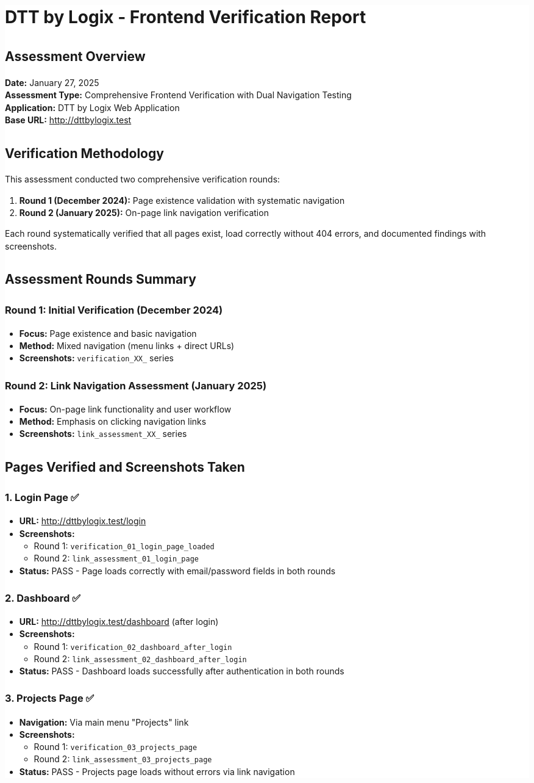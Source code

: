 # DTT by Logix - Frontend Verification Report

## Assessment Overview
**Date:** January 27, 2025  
**Assessment Type:** Comprehensive Frontend Verification with Dual Navigation Testing  
**Application:** DTT by Logix Web Application  
**Base URL:** http://dttbylogix.test  

## Verification Methodology
This assessment conducted two comprehensive verification rounds:
1. **Round 1 (December 2024):** Page existence validation with systematic navigation
2. **Round 2 (January 2025):** On-page link navigation verification

Each round systematically verified that all pages exist, load correctly without 404 errors, and documented findings with screenshots.

## Assessment Rounds Summary

### Round 1: Initial Verification (December 2024)
- **Focus:** Page existence and basic navigation
- **Method:** Mixed navigation (menu links + direct URLs)
- **Screenshots:** `verification_XX_` series

### Round 2: Link Navigation Assessment (January 2025)
- **Focus:** On-page link functionality and user workflow
- **Method:** Emphasis on clicking navigation links
- **Screenshots:** `link_assessment_XX_` series

## Pages Verified and Screenshots Taken

### 1. Login Page ✅
- **URL:** http://dttbylogix.test/login
- **Screenshots:** 
  - Round 1: `verification_01_login_page_loaded`
  - Round 2: `link_assessment_01_login_page`
- **Status:** PASS - Page loads correctly with email/password fields in both rounds

### 2. Dashboard ✅
- **URL:** http://dttbylogix.test/dashboard (after login)
- **Screenshots:** 
  - Round 1: `verification_02_dashboard_after_login`
  - Round 2: `link_assessment_02_dashboard_after_login`
- **Status:** PASS - Dashboard loads successfully after authentication in both rounds

### 3. Projects Page ✅
- **Navigation:** Via main menu "Projects" link
- **Screenshots:** 
  - Round 1: `verification_03_projects_page`
  - Round 2: `link_assessment_03_projects_page`
- **Status:** PASS - Projects page loads without errors via link navigation
